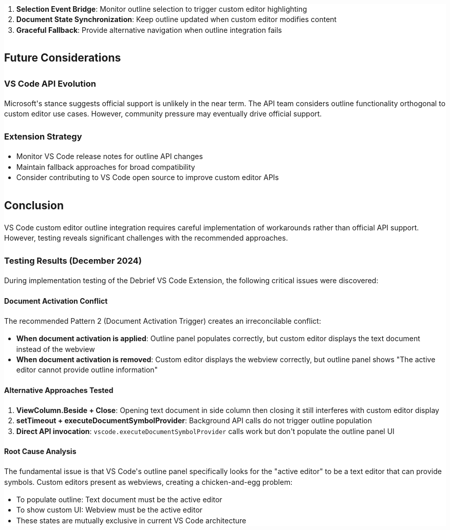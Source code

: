1. **Selection Event Bridge**: Monitor outline selection to trigger custom editor highlighting
2. **Document State Synchronization**: Keep outline updated when custom editor modifies content
3. **Graceful Fallback**: Provide alternative navigation when outline integration fails

## Future Considerations

### VS Code API Evolution

Microsoft's stance suggests official support is unlikely in the near term. The API team considers outline functionality orthogonal to custom editor use cases. However, community pressure may eventually drive official support.

### Extension Strategy

- Monitor VS Code release notes for outline API changes
- Maintain fallback approaches for broad compatibility
- Consider contributing to VS Code open source to improve custom editor APIs

## Conclusion

VS Code custom editor outline integration requires careful implementation of workarounds rather than official API support. However, testing reveals significant challenges with the recommended approaches.

### Testing Results (December 2024)

During implementation testing of the Debrief VS Code Extension, the following critical issues were discovered:

#### Document Activation Conflict
The recommended Pattern 2 (Document Activation Trigger) creates an irreconcilable conflict:
- **When document activation is applied**: Outline panel populates correctly, but custom editor displays the text document instead of the webview
- **When document activation is removed**: Custom editor displays the webview correctly, but outline panel shows "The active editor cannot provide outline information"

#### Alternative Approaches Tested
1. **ViewColumn.Beside + Close**: Opening text document in side column then closing it still interferes with custom editor display
2. **setTimeout + executeDocumentSymbolProvider**: Background API calls do not trigger outline population
3. **Direct API invocation**: `vscode.executeDocumentSymbolProvider` calls work but don't populate the outline panel UI

#### Root Cause Analysis
The fundamental issue is that VS Code's outline panel specifically looks for the "active editor" to be a text editor that can provide symbols. Custom editors present as webviews, creating a chicken-and-egg problem:
- To populate outline: Text document must be the active editor
- To show custom UI: Webview must be the active editor
- These states are mutually exclusive in current VS Code architecture
